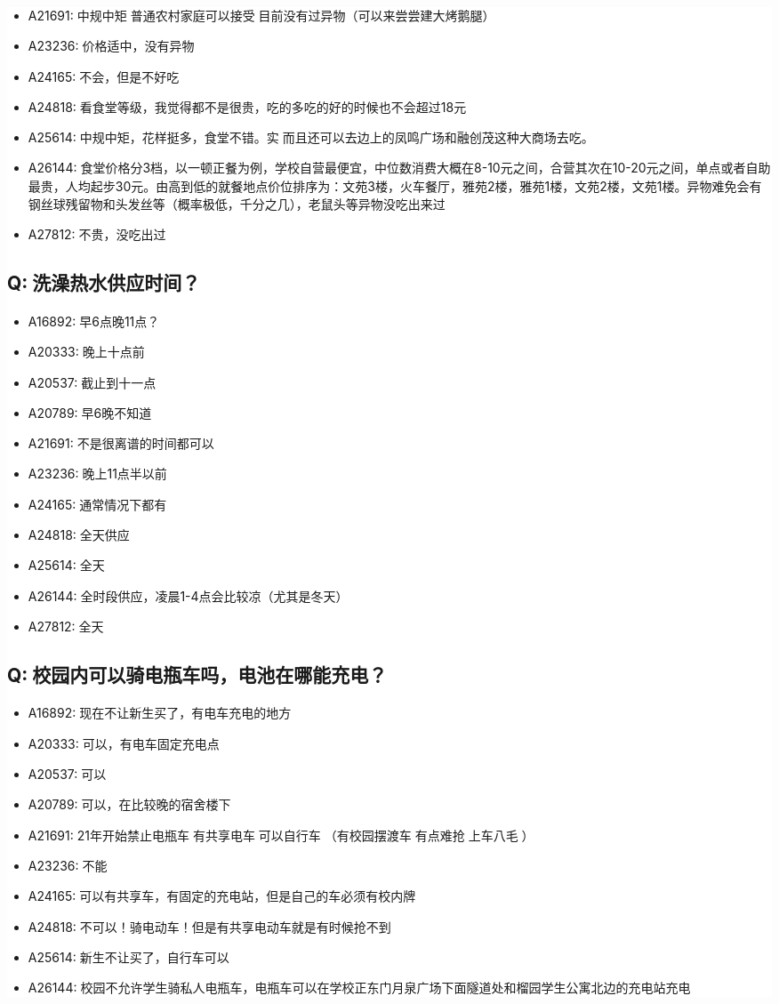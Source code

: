 - A21691: 中规中矩 普通农村家庭可以接受 目前没有过异物（可以来尝尝建大烤鹅腿）

- A23236: 价格适中，没有异物

- A24165: 不会，但是不好吃

- A24818: 看食堂等级，我觉得都不是很贵，吃的多吃的好的时候也不会超过18元

- A25614: 中规中矩，花样挺多，食堂不错。实
而且还可以去边上的凤鸣广场和融创茂这种大商场去吃。

- A26144: 食堂价格分3档，以一顿正餐为例，学校自营最便宜，中位数消费大概在8-10元之间，合营其次在10-20元之间，单点或者自助最贵，人均起步30元。由高到低的就餐地点价位排序为：文苑3楼，火车餐厅，雅苑2楼，雅苑1楼，文苑2楼，文苑1楼。异物难免会有钢丝球残留物和头发丝等（概率极低，千分之几），老鼠头等异物没吃出来过

- A27812: 不贵，没吃出过

## Q: 洗澡热水供应时间？

- A16892: 早6点晚11点？

- A20333: 晚上十点前

- A20537: 截止到十一点

- A20789: 早6晚不知道

- A21691: 不是很离谱的时间都可以

- A23236: 晚上11点半以前

- A24165: 通常情况下都有

- A24818: 全天供应

- A25614: 全天

- A26144: 全时段供应，凌晨1-4点会比较凉（尤其是冬天）

- A27812: 全天

## Q: 校园内可以骑电瓶车吗，电池在哪能充电？

- A16892: 现在不让新生买了，有电车充电的地方

- A20333: 可以，有电车固定充电点

- A20537: 可以

- A20789: 可以，在比较晚的宿舍楼下

- A21691: 21年开始禁止电瓶车 有共享电车 可以自行车 （有校园摆渡车 有点难抢 上车八毛 ）

- A23236: 不能

- A24165: 可以有共享车，有固定的充电站，但是自己的车必须有校内牌

- A24818: 不可以！骑电动车！但是有共享电动车就是有时候抢不到

- A25614: 新生不让买了，自行车可以

- A26144: 校园不允许学生骑私人电瓶车，电瓶车可以在学校正东门月泉广场下面隧道处和榴园学生公寓北边的充电站充电
